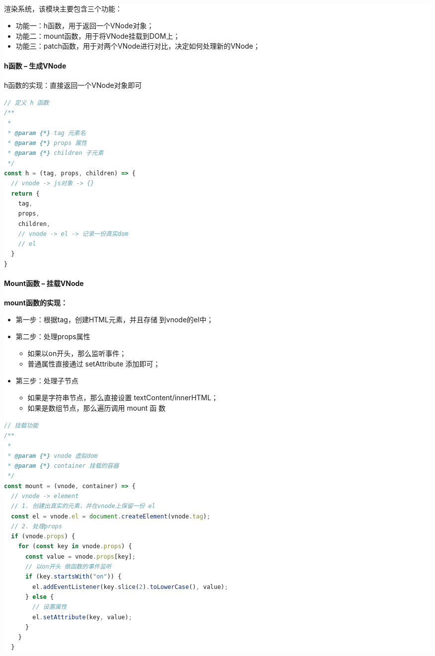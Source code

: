 渲染系统，该模块主要包含三个功能：

- 功能一：h函数，用于返回一个VNode对象； 
- 功能二：mount函数，用于将VNode挂载到DOM上； 
- 功能三：patch函数，用于对两个VNode进行对比，决定如何处理新的VNode；

#### h函数 – 生成VNode

h函数的实现：直接返回一个VNode对象即可

```js
// 定义 h 函数
/**
 * 
 * @param {*} tag 元素名
 * @param {*} props 属性
 * @param {*} children 子元素
 */
const h = (tag, props, children) => {
  // vnode -> js对象 -> {}
  return {
    tag,
    props,
    children,
    // vnode -> el -> 记录一份真实dom
    // el
  }
}
```

#### Mount函数 – 挂载VNode

**mount函数的实现：**

- 第一步：根据tag，创建HTML元素，并且存储 到vnode的el中；

- 第二步：处理props属性 
  - 如果以on开头，那么监听事件； 
  - 普通属性直接通过 setAttribute 添加即可；

- 第三步：处理子节点 
  - 如果是字符串节点，那么直接设置 textContent/innerHTML； 
  - 如果是数组节点，那么遍历调用 mount 函 数

```js
// 挂载功能
/**
 * 
 * @param {*} vnode 虚拟dom
 * @param {*} container 挂载的容器
 */
const mount = (vnode, container) => {
  // vnode -> element
  // 1. 创建出真实的元素，并在vnode上保留一份 el
  const el = vnode.el = document.createElement(vnode.tag);
  // 2. 处理props
  if (vnode.props) {
    for (const key in vnode.props) {
      const value = vnode.props[key];
      // 以on开头 做函数的事件监听
      if (key.startsWith("on")) {
        el.addEventListener(key.slice(2).toLowerCase(), value);
      } else {
        // 设置属性
        el.setAttribute(key, value);
      }
    }
  }
```